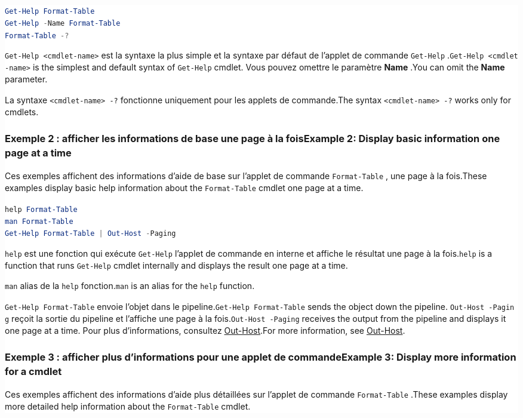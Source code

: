```powershell
Get-Help Format-Table
Get-Help -Name Format-Table
Format-Table -?
```

<span data-ttu-id="707e4-145">`Get-Help <cmdlet-name>` est la syntaxe la plus simple et la syntaxe par défaut de l’applet de commande `Get-Help` .</span><span class="sxs-lookup"><span data-stu-id="707e4-145">`Get-Help <cmdlet-name>` is the simplest and default syntax of `Get-Help` cmdlet.</span></span> <span data-ttu-id="707e4-146">Vous pouvez omettre le paramètre **Name** .</span><span class="sxs-lookup"><span data-stu-id="707e4-146">You can omit the **Name** parameter.</span></span>

<span data-ttu-id="707e4-147">La syntaxe `<cmdlet-name> -?` fonctionne uniquement pour les applets de commande.</span><span class="sxs-lookup"><span data-stu-id="707e4-147">The syntax `<cmdlet-name> -?` works only for cmdlets.</span></span>

### <span data-ttu-id="707e4-148">Exemple 2 : afficher les informations de base une page à la fois</span><span class="sxs-lookup"><span data-stu-id="707e4-148">Example 2: Display basic information one page at a time</span></span>

<span data-ttu-id="707e4-149">Ces exemples affichent des informations d’aide de base sur l’applet de commande `Format-Table` , une page à la fois.</span><span class="sxs-lookup"><span data-stu-id="707e4-149">These examples display basic help information about the `Format-Table` cmdlet one page at a time.</span></span>

```powershell
help Format-Table
man Format-Table
Get-Help Format-Table | Out-Host -Paging
```

<span data-ttu-id="707e4-150">`help` est une fonction qui exécute `Get-Help` l’applet de commande en interne et affiche le résultat une page à la fois.</span><span class="sxs-lookup"><span data-stu-id="707e4-150">`help` is a function that runs `Get-Help` cmdlet internally and displays the result one page at a time.</span></span>

<span data-ttu-id="707e4-151">`man` alias de la `help` fonction.</span><span class="sxs-lookup"><span data-stu-id="707e4-151">`man` is an alias for the `help` function.</span></span>

<span data-ttu-id="707e4-152">`Get-Help Format-Table` envoie l’objet dans le pipeline.</span><span class="sxs-lookup"><span data-stu-id="707e4-152">`Get-Help Format-Table` sends the object down the pipeline.</span></span> <span data-ttu-id="707e4-153">`Out-Host -Paging` reçoit la sortie du pipeline et l’affiche une page à la fois.</span><span class="sxs-lookup"><span data-stu-id="707e4-153">`Out-Host -Paging` receives the output from the pipeline and displays it one page at a time.</span></span> <span data-ttu-id="707e4-154">Pour plus d’informations, consultez [Out-Host](Out-Host.md).</span><span class="sxs-lookup"><span data-stu-id="707e4-154">For more information, see [Out-Host](Out-Host.md).</span></span>

### <span data-ttu-id="707e4-155">Exemple 3 : afficher plus d’informations pour une applet de commande</span><span class="sxs-lookup"><span data-stu-id="707e4-155">Example 3: Display more information for a cmdlet</span></span>

<span data-ttu-id="707e4-156">Ces exemples affichent des informations d’aide plus détaillées sur l’applet de commande `Format-Table` .</span><span class="sxs-lookup"><span data-stu-id="707e4-156">These examples display more detailed help information about the `Format-Table` cmdlet.</span></span>

